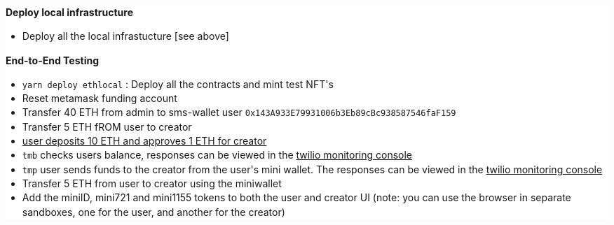**Deploy local infrastructure**

- Deploy all the local infrastucture [see above]

**End-to-End Testing**

- `yarn deploy ethlocal` : Deploy all the contracts and mint test NFT's 
- Reset metamask funding account
- Transfer 40 ETH from admin to sms-wallet user `0x143A933E79931006b3Eb89cBc938587546faF159`
- Transfer 5 ETH fROM user to creator
- [user deposits 10 ETH and approves 1 ETH for creator](https://localhost:3100/call?amount=10&callback=aHR0cHM6Ly9sb2NhbGhvc3Q6MzA5OS9jYWxsYmFjaw%3D%3D&calldata=eyJtZXRob2QiOiJhcHByb3ZlKGFkZHJlc3MsdWludDI1NikiLCJwYXJhbWV0ZXJzIjpbeyJuYW1lIjoic3BlbmRlciIsInR5cGUiOiJhZGRyZXNzIiwidmFsdWUiOiIweDU4YkI4YzdEMmM5MGRGOTcwZmIwMWE1Y0QyOWM0MDc1QzQxZDNGRkIifSx7Im5hbWUiOiJhbW91bnQiLCJ0eXBlIjoidWludDI1NiIsInZhbHVlIjoiMTAwMDAwMDAwMDAwMDAwMDAwMCJ9XX0%3D&caller=Token%20Warrior&comment=Fund%20MiniWallet%2010%20ETH%20and%20approve%201%20ETH%20for%20creator%200x58bB8c7D2c90dF970fb01a5cD29c4075C41d3FFB&dest=0xe7f1725E7734CE288F8367e1Bb143E90bb3F0512) 
- `tmb` checks users balance, responses can be viewed in the [twilio monitoring console](https://console.twilio.com/us1/monitor/logs/sms?frameUrl=%2Fconsole%2Fsms%2Flogs%3Fx-target-region%3Dus1&currentFrameUrl=%2Fconsole%2Fsms%2Flogs%3F__override_layout__%3Dembed%26bifrost%3Dtrue%26x-target-region%3Dus1)
- `tmp` user sends funds to the creator from the user's mini wallet. The responses can be viewed in the [twilio monitoring console](https://console.twilio.com/us1/monitor/logs/sms?frameUrl=%2Fconsole%2Fsms%2Flogs%3Fx-target-region%3Dus1&currentFrameUrl=%2Fconsole%2Fsms%2Flogs%3F__override_layout__%3Dembed%26bifrost%3Dtrue%26x-target-region%3Dus1)
- Transfer 5 ETH from user to creator using the miniwallet
- Add the miniID, mini721 and mini1155 tokens to both the user and creator UI (note: you can use the browser in separate sandboxes, one for the user, and another for the creator) 


